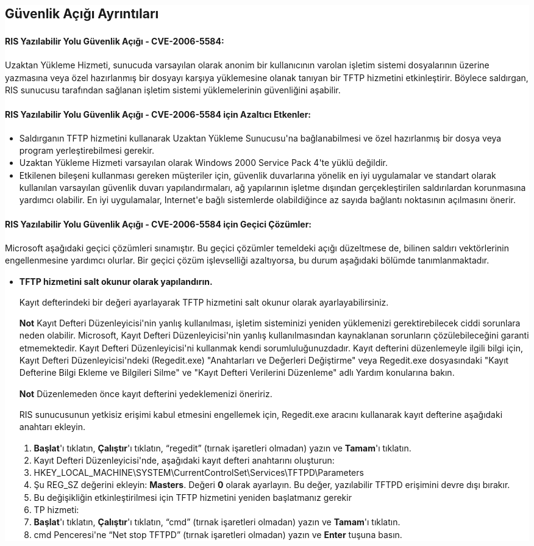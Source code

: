Güvenlik Açığı Ayrıntıları
--------------------------

<span></span>
#### RIS Yazılabilir Yolu Güvenlik Açığı - CVE-2006-5584:

Uzaktan Yükleme Hizmeti, sunucuda varsayılan olarak anonim bir kullanıcının varolan işletim sistemi dosyalarının üzerine yazmasına veya özel hazırlanmış bir dosyayı karşıya yüklemesine olanak tanıyan bir TFTP hizmetini etkinleştirir. Böylece saldırgan, RIS sunucusu tarafından sağlanan işletim sistemi yüklemelerinin güvenliğini aşabilir.

#### RIS Yazılabilir Yolu Güvenlik Açığı - CVE-2006-5584 için Azaltıcı Etkenler:

-   Saldırganın TFTP hizmetini kullanarak Uzaktan Yükleme Sunucusu'na bağlanabilmesi ve özel hazırlanmış bir dosya veya program yerleştirebilmesi gerekir.
-   Uzaktan Yükleme Hizmeti varsayılan olarak Windows 2000 Service Pack 4'te yüklü değildir.
-   Etkilenen bileşeni kullanması gereken müşteriler için, güvenlik duvarlarına yönelik en iyi uygulamalar ve standart olarak kullanılan varsayılan güvenlik duvarı yapılandırmaları, ağ yapılarının işletme dışından gerçekleştirilen saldırılardan korunmasına yardımcı olabilir. En iyi uygulamalar, Internet'e bağlı sistemlerde olabildiğince az sayıda bağlantı noktasının açılmasını önerir.

#### RIS Yazılabilir Yolu Güvenlik Açığı - CVE-2006-5584 için Geçici Çözümler:

Microsoft aşağıdaki geçici çözümleri sınamıştır. Bu geçici çözümler temeldeki açığı düzeltmese de, bilinen saldırı vektörlerinin engellenmesine yardımcı olurlar. Bir geçici çözüm işlevselliği azaltıyorsa, bu durum aşağıdaki bölümde tanımlanmaktadır.

-   **TFTP hizmetini salt okunur olarak yapılandırın.**

    Kayıt defterindeki bir değeri ayarlayarak TFTP hizmetini salt okunur olarak ayarlayabilirsiniz.

    **Not** Kayıt Defteri Düzenleyicisi'nin yanlış kullanılması, işletim sisteminizi yeniden yüklemenizi gerektirebilecek ciddi sorunlara neden olabilir. Microsoft, Kayıt Defteri Düzenleyicisi'nin yanlış kullanılmasından kaynaklanan sorunların çözülebileceğini garanti etmemektedir. Kayıt Defteri Düzenleyicisi'ni kullanmak kendi sorumluluğunuzdadır. Kayıt defterini düzenlemeyle ilgili bilgi için, Kayıt Defteri Düzenleyicisi'ndeki (Regedit.exe) "Anahtarları ve Değerleri Değiştirme" veya Regedit.exe dosyasındaki "Kayıt Defterine Bilgi Ekleme ve Bilgileri Silme" ve "Kayıt Defteri Verilerini Düzenleme" adlı Yardım konularına bakın.

    **Not** Düzenlemeden önce kayıt defterini yedeklemenizi öneririz.

    RIS sunucusunun yetkisiz erişimi kabul etmesini engellemek için, Regedit.exe aracını kullanarak kayıt defterine aşağıdaki anahtarı ekleyin.

    1.  **Başlat**'ı tıklatın, **Çalıştır**'ı tıklatın, “regedit” (tırnak işaretleri olmadan) yazın ve **Tamam**'ı tıklatın.
    2.  Kayıt Defteri Düzenleyicisi'nde, aşağıdaki kayıt defteri anahtarını oluşturun:
    3.  HKEY\_LOCAL\_MACHINE\\SYSTEM\\CurrentControlSet\\Services\\TFTPD\\Parameters
    4.  Şu REG\_SZ değerini ekleyin: **Masters**. Değeri **0** olarak ayarlayın. Bu değer, yazılabilir TFTPD erişimini devre dışı bırakır.
    5.  Bu değişikliğin etkinleştirilmesi için TFTP hizmetini yeniden başlatmanız gerekir
    6.  TP hizmeti:
    7.  **Başlat**'ı tıklatın, **Çalıştır**'ı tıklatın, “cmd” (tırnak işaretleri olmadan) yazın ve **Tamam**'ı tıklatın.
    8.  cmd Penceresi'ne “Net stop TFTPD” (tırnak işaretleri olmadan) yazın ve **Enter** tuşuna basın.

